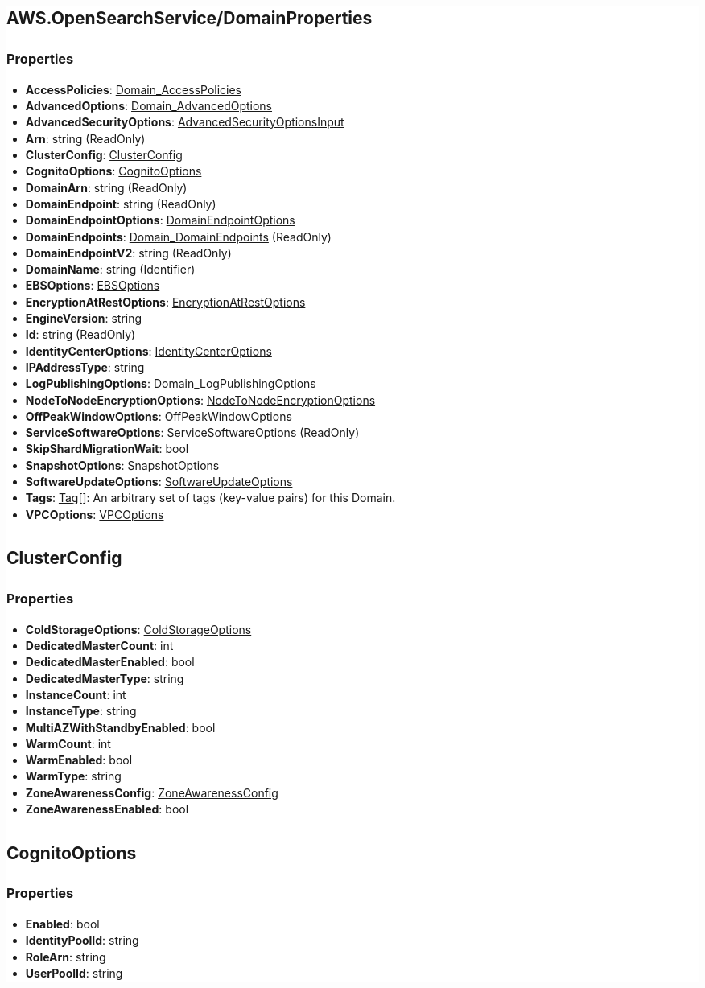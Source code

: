 ## AWS.OpenSearchService/DomainProperties
### Properties
* **AccessPolicies**: [Domain_AccessPolicies](#domainaccesspolicies)
* **AdvancedOptions**: [Domain_AdvancedOptions](#domainadvancedoptions)
* **AdvancedSecurityOptions**: [AdvancedSecurityOptionsInput](#advancedsecurityoptionsinput)
* **Arn**: string (ReadOnly)
* **ClusterConfig**: [ClusterConfig](#clusterconfig)
* **CognitoOptions**: [CognitoOptions](#cognitooptions)
* **DomainArn**: string (ReadOnly)
* **DomainEndpoint**: string (ReadOnly)
* **DomainEndpointOptions**: [DomainEndpointOptions](#domainendpointoptions)
* **DomainEndpoints**: [Domain_DomainEndpoints](#domaindomainendpoints) (ReadOnly)
* **DomainEndpointV2**: string (ReadOnly)
* **DomainName**: string (Identifier)
* **EBSOptions**: [EBSOptions](#ebsoptions)
* **EncryptionAtRestOptions**: [EncryptionAtRestOptions](#encryptionatrestoptions)
* **EngineVersion**: string
* **Id**: string (ReadOnly)
* **IdentityCenterOptions**: [IdentityCenterOptions](#identitycenteroptions)
* **IPAddressType**: string
* **LogPublishingOptions**: [Domain_LogPublishingOptions](#domainlogpublishingoptions)
* **NodeToNodeEncryptionOptions**: [NodeToNodeEncryptionOptions](#nodetonodeencryptionoptions)
* **OffPeakWindowOptions**: [OffPeakWindowOptions](#offpeakwindowoptions)
* **ServiceSoftwareOptions**: [ServiceSoftwareOptions](#servicesoftwareoptions) (ReadOnly)
* **SkipShardMigrationWait**: bool
* **SnapshotOptions**: [SnapshotOptions](#snapshotoptions)
* **SoftwareUpdateOptions**: [SoftwareUpdateOptions](#softwareupdateoptions)
* **Tags**: [Tag](#tag)[]: An arbitrary set of tags (key-value pairs) for this Domain.
* **VPCOptions**: [VPCOptions](#vpcoptions)

## ClusterConfig
### Properties
* **ColdStorageOptions**: [ColdStorageOptions](#coldstorageoptions)
* **DedicatedMasterCount**: int
* **DedicatedMasterEnabled**: bool
* **DedicatedMasterType**: string
* **InstanceCount**: int
* **InstanceType**: string
* **MultiAZWithStandbyEnabled**: bool
* **WarmCount**: int
* **WarmEnabled**: bool
* **WarmType**: string
* **ZoneAwarenessConfig**: [ZoneAwarenessConfig](#zoneawarenessconfig)
* **ZoneAwarenessEnabled**: bool

## CognitoOptions
### Properties
* **Enabled**: bool
* **IdentityPoolId**: string
* **RoleArn**: string
* **UserPoolId**: string
